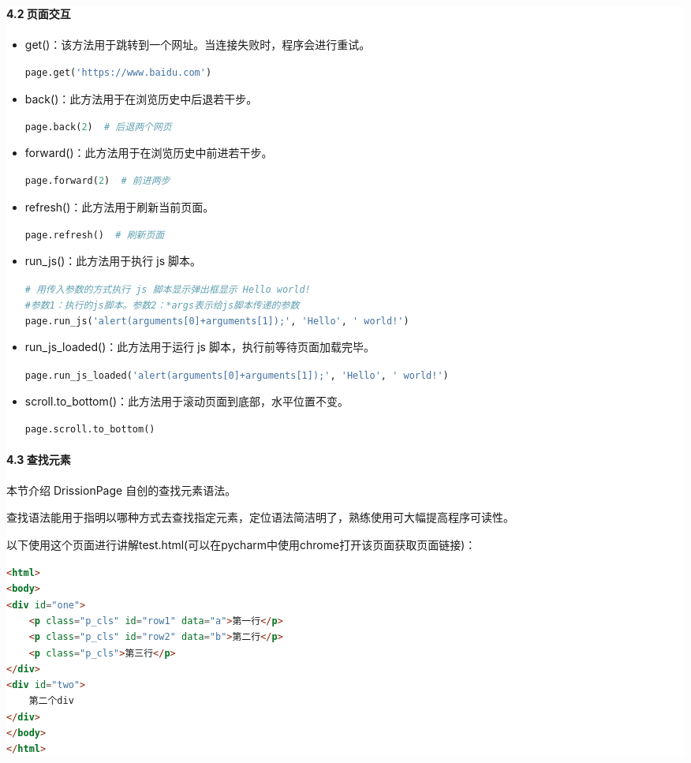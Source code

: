 #### 4.2 页面交互

- get()：该方法用于跳转到一个网址。当连接失败时，程序会进行重试。

  ```python
  page.get('https://www.baidu.com')
  ```
- back()：此方法用于在浏览历史中后退若干步。

  ```python
  page.back(2)  # 后退两个网页
  ```
- forward()：此方法用于在浏览历史中前进若干步。

  ```python
  page.forward(2)  # 前进两步
  ```
- refresh()：此方法用于刷新当前页面。

  ```python
  page.refresh()  # 刷新页面
  ```
- run_js()：此方法用于执行 js 脚本。

  ```python
  # 用传入参数的方式执行 js 脚本显示弹出框显示 Hello world!
  #参数1：执行的js脚本。参数2：*args表示给js脚本传递的参数
  page.run_js('alert(arguments[0]+arguments[1]);', 'Hello', ' world!')
  ```
- run_js_loaded()：此方法用于运行 js 脚本，执行前等待页面加载完毕。

  ```python
  page.run_js_loaded('alert(arguments[0]+arguments[1]);', 'Hello', ' world!')
  ```
- scroll.to_bottom()：此方法用于滚动页面到底部，水平位置不变。

  ```python
  page.scroll.to_bottom()
  ```

#### 4.3 查找元素

本节介绍 DrissionPage 自创的查找元素语法。

查找语法能用于指明以哪种方式去查找指定元素，定位语法简洁明了，熟练使用可大幅提高程序可读性。

以下使用这个页面进行讲解test.html(可以在pycharm中使用chrome打开该页面获取页面链接)：

```html
<html>
<body>
<div id="one">
    <p class="p_cls" id="row1" data="a">第一行</p>
    <p class="p_cls" id="row2" data="b">第二行</p>
    <p class="p_cls">第三行</p>
</div>
<div id="two">
    第二个div
</div>
</body>
</html>
```
